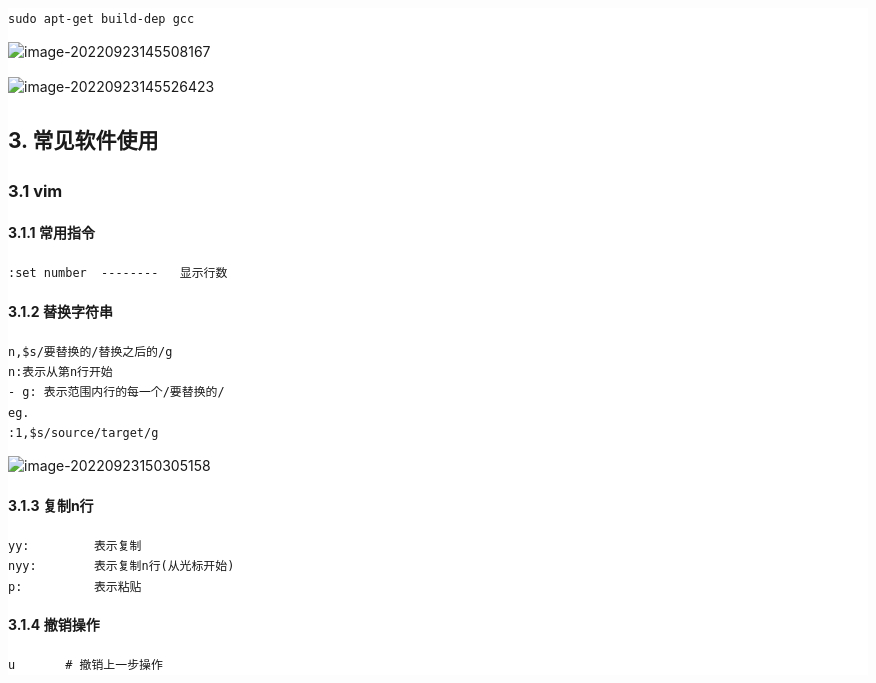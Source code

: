 ```shell
sudo apt-get build-dep gcc
```

![image-20220923145508167](https://s2.loli.net/2022/09/23/xhlrym5pw6zQaRT.png)



![image-20220923145526423](https://s2.loli.net/2022/09/23/eJXSTwnWFg8dv6P.png)







## 3. 常见软件使用

### 3.1 vim

#### 3.1.1 常用指令

```shell
:set number  --------   显示行数
```



#### 3.1.2 替换字符串

```shell
n,$s/要替换的/替换之后的/g
n:表示从第n行开始
- g: 表示范围内行的每一个/要替换的/
eg.
:1,$s/source/target/g
```

![image-20220923150305158](https://s2.loli.net/2022/09/23/6xNCwEWXif4h2Gv.png)



#### 3.1.3 复制n行

```
yy:			表示复制
nyy:		表示复制n行(从光标开始)
p:			表示粘贴
```



#### 3.1.4 撤销操作

```shell
u		# 撤销上一步操作
```




